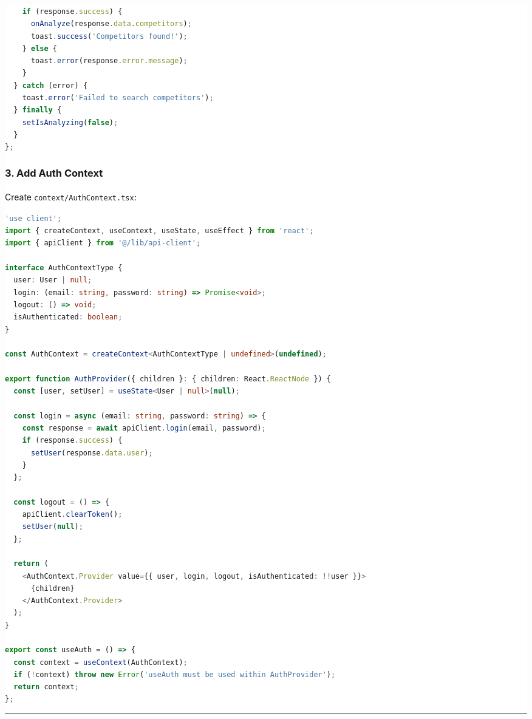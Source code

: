 ```typescript
    if (response.success) {
      onAnalyze(response.data.competitors);
      toast.success('Competitors found!');
    } else {
      toast.error(response.error.message);
    }
  } catch (error) {
    toast.error('Failed to search competitors');
  } finally {
    setIsAnalyzing(false);
  }
};
```

### 3. Add Auth Context

Create `context/AuthContext.tsx`:
```typescript
'use client';
import { createContext, useContext, useState, useEffect } from 'react';
import { apiClient } from '@/lib/api-client';

interface AuthContextType {
  user: User | null;
  login: (email: string, password: string) => Promise<void>;
  logout: () => void;
  isAuthenticated: boolean;
}

const AuthContext = createContext<AuthContextType | undefined>(undefined);

export function AuthProvider({ children }: { children: React.ReactNode }) {
  const [user, setUser] = useState<User | null>(null);

  const login = async (email: string, password: string) => {
    const response = await apiClient.login(email, password);
    if (response.success) {
      setUser(response.data.user);
    }
  };

  const logout = () => {
    apiClient.clearToken();
    setUser(null);
  };

  return (
    <AuthContext.Provider value={{ user, login, logout, isAuthenticated: !!user }}>
      {children}
    </AuthContext.Provider>
  );
}

export const useAuth = () => {
  const context = useContext(AuthContext);
  if (!context) throw new Error('useAuth must be used within AuthProvider');
  return context;
};
```

---